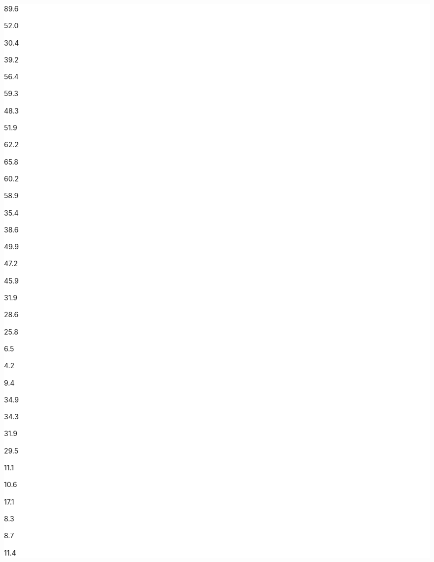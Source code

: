 89.6

52.0

30.4

39.2

56.4

59.3

48.3

51.9

62.2

65.8

60.2

58.9

35.4

38.6

49.9

47.2

45.9

31.9

28.6

25.8

6.5

4.2

9.4

34.9

34.3

31.9

29.5

11.1

10.6

17.1

8.3

8.7

11.4
